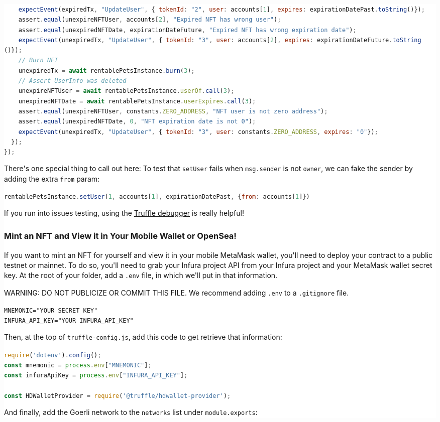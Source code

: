 ```javascript
    expectEvent(expiredTx, "UpdateUser", { tokenId: "2", user: accounts[1], expires: expirationDatePast.toString()});
    assert.equal(unexpireNFTUser, accounts[2], "Expired NFT has wrong user");
    assert.equal(unexpiredNFTDate, expirationDateFuture, "Expired NFT has wrong expiration date");
    expectEvent(unexpiredTx, "UpdateUser", { tokenId: "3", user: accounts[2], expires: expirationDateFuture.toString()});
    // Burn NFT
    unexpiredTx = await rentablePetsInstance.burn(3);
    // Assert UserInfo was deleted
    unexpireNFTUser = await rentablePetsInstance.userOf.call(3);
    unexpiredNFTDate = await rentablePetsInstance.userExpires.call(3);
    assert.equal(unexpireNFTUser, constants.ZERO_ADDRESS, "NFT user is not zero address");
    assert.equal(unexpiredNFTDate, 0, "NFT expiration date is not 0");
    expectEvent(unexpiredTx, "UpdateUser", { tokenId: "3", user: constants.ZERO_ADDRESS, expires: "0"});
  });
});
```

There's one special thing to call out here: To test that `setUser` fails when `msg.sender` is not `owner`, we can fake the sender by adding the extra `from` param:

```javascript
rentablePetsInstance.setUser(1, accounts[1], expirationDatePast, {from: accounts[1]})
```

If you run into issues testing, using the [Truffle debugger](https://trufflesuite.com/docs/truffle/getting-started/using-the-truffle-debugger/) is really helpful!

### Mint an NFT and View it in Your Mobile Wallet or OpenSea!

If you want to mint an NFT for yourself and view it in your mobile MetaMask wallet, you'll need to deploy your contract to a public testnet or mainnet. To do so, you'll need to grab your Infura project API from your Infura project and your MetaMask wallet secret key. At the root of your folder, add a `.env` file, in which we'll put in that information.

WARNING: DO NOT PUBLICIZE OR COMMIT THIS FILE. We recommend adding `.env` to a `.gitignore` file.

```shell
MNEMONIC="YOUR SECRET KEY"
INFURA_API_KEY="YOUR INFURA_API_KEY"
```

Then, at the top of `truffle-config.js`, add this code to get retrieve that information:

```javascript
require('dotenv').config();
const mnemonic = process.env["MNEMONIC"];
const infuraApiKey = process.env["INFURA_API_KEY"];

const HDWalletProvider = require('@truffle/hdwallet-provider');
```

And finally, add the Goerli network to the `networks` list under `module.exports`:
